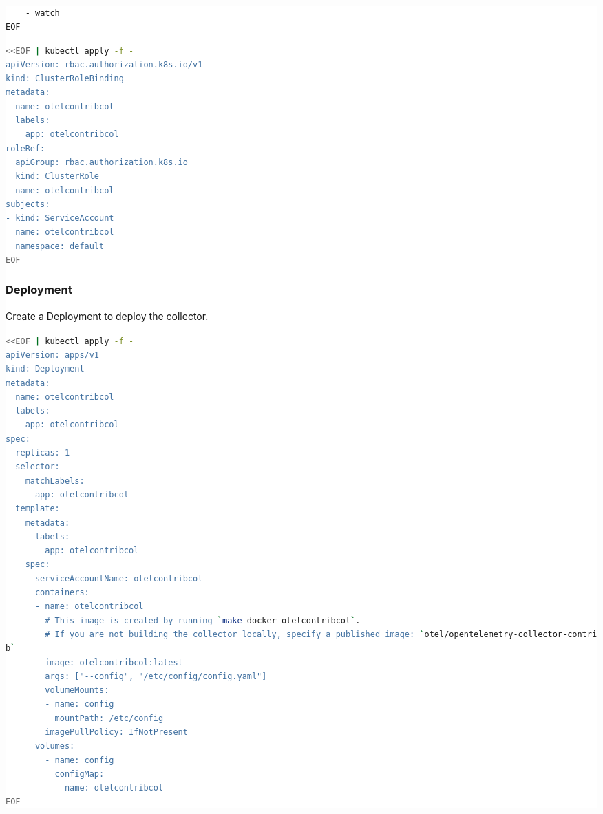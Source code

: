 ```bash
    - watch
EOF
```

```bash
<<EOF | kubectl apply -f -
apiVersion: rbac.authorization.k8s.io/v1
kind: ClusterRoleBinding
metadata:
  name: otelcontribcol
  labels:
    app: otelcontribcol
roleRef:
  apiGroup: rbac.authorization.k8s.io
  kind: ClusterRole
  name: otelcontribcol
subjects:
- kind: ServiceAccount
  name: otelcontribcol
  namespace: default
EOF
```

### Deployment

Create a [Deployment](https://kubernetes.io/docs/concepts/workloads/controllers/deployment/) to deploy the collector.

```bash
<<EOF | kubectl apply -f -
apiVersion: apps/v1
kind: Deployment
metadata:
  name: otelcontribcol
  labels:
    app: otelcontribcol
spec:
  replicas: 1
  selector:
    matchLabels:
      app: otelcontribcol
  template:
    metadata:
      labels:
        app: otelcontribcol
    spec:
      serviceAccountName: otelcontribcol
      containers:
      - name: otelcontribcol
        # This image is created by running `make docker-otelcontribcol`.
        # If you are not building the collector locally, specify a published image: `otel/opentelemetry-collector-contrib`
        image: otelcontribcol:latest
        args: ["--config", "/etc/config/config.yaml"]
        volumeMounts:
        - name: config
          mountPath: /etc/config
        imagePullPolicy: IfNotPresent
      volumes:
        - name: config
          configMap:
            name: otelcontribcol
EOF
```


[alpha]: https://github.com/open-telemetry/opentelemetry-collector/blob/main/docs/component-stability.md#alpha
[contrib]: https://github.com/open-telemetry/opentelemetry-collector-releases/tree/main/distributions/otelcol-contrib
[k8s]: https://github.com/open-telemetry/opentelemetry-collector-releases/tree/main/distributions/otelcol-k8s
